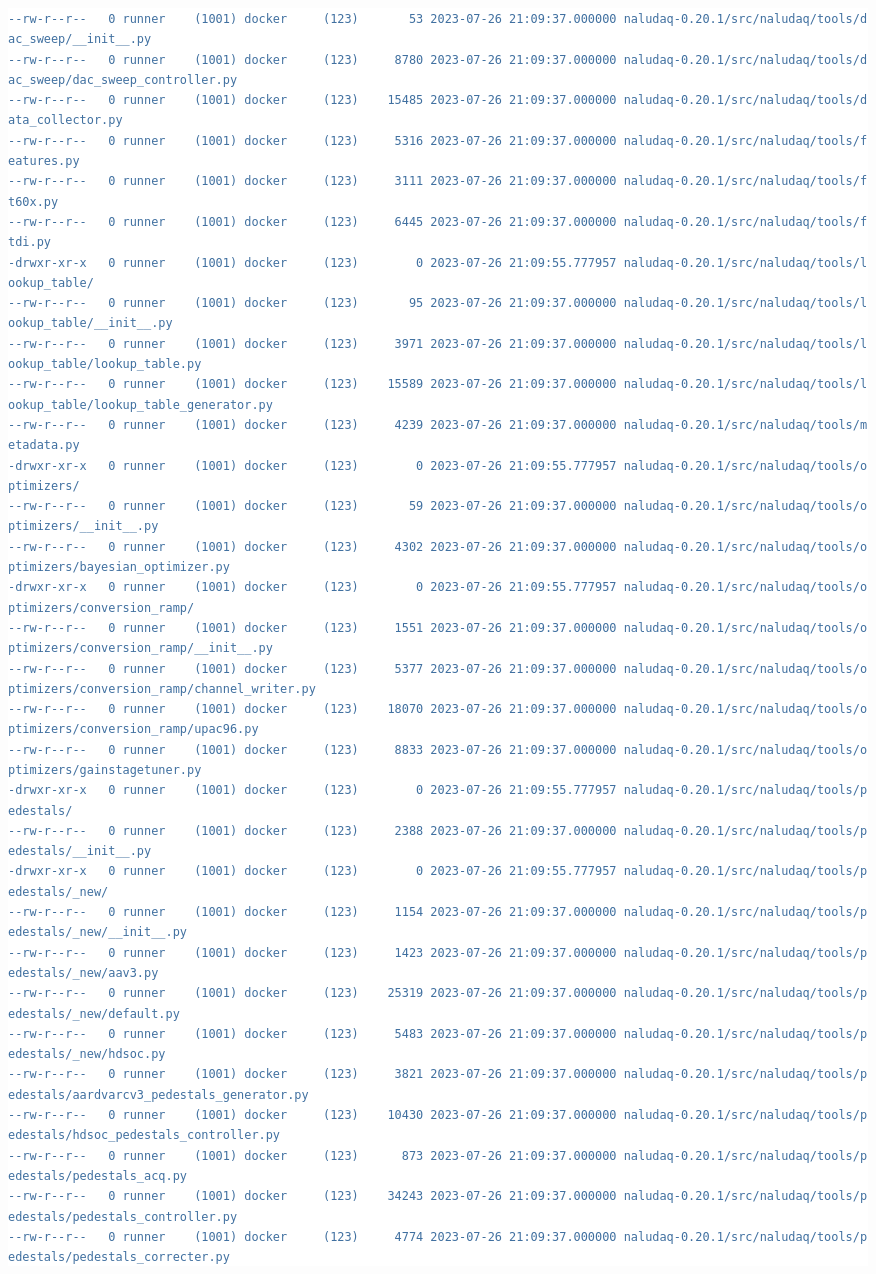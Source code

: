 ```diff
--rw-r--r--   0 runner    (1001) docker     (123)       53 2023-07-26 21:09:37.000000 naludaq-0.20.1/src/naludaq/tools/dac_sweep/__init__.py
--rw-r--r--   0 runner    (1001) docker     (123)     8780 2023-07-26 21:09:37.000000 naludaq-0.20.1/src/naludaq/tools/dac_sweep/dac_sweep_controller.py
--rw-r--r--   0 runner    (1001) docker     (123)    15485 2023-07-26 21:09:37.000000 naludaq-0.20.1/src/naludaq/tools/data_collector.py
--rw-r--r--   0 runner    (1001) docker     (123)     5316 2023-07-26 21:09:37.000000 naludaq-0.20.1/src/naludaq/tools/features.py
--rw-r--r--   0 runner    (1001) docker     (123)     3111 2023-07-26 21:09:37.000000 naludaq-0.20.1/src/naludaq/tools/ft60x.py
--rw-r--r--   0 runner    (1001) docker     (123)     6445 2023-07-26 21:09:37.000000 naludaq-0.20.1/src/naludaq/tools/ftdi.py
-drwxr-xr-x   0 runner    (1001) docker     (123)        0 2023-07-26 21:09:55.777957 naludaq-0.20.1/src/naludaq/tools/lookup_table/
--rw-r--r--   0 runner    (1001) docker     (123)       95 2023-07-26 21:09:37.000000 naludaq-0.20.1/src/naludaq/tools/lookup_table/__init__.py
--rw-r--r--   0 runner    (1001) docker     (123)     3971 2023-07-26 21:09:37.000000 naludaq-0.20.1/src/naludaq/tools/lookup_table/lookup_table.py
--rw-r--r--   0 runner    (1001) docker     (123)    15589 2023-07-26 21:09:37.000000 naludaq-0.20.1/src/naludaq/tools/lookup_table/lookup_table_generator.py
--rw-r--r--   0 runner    (1001) docker     (123)     4239 2023-07-26 21:09:37.000000 naludaq-0.20.1/src/naludaq/tools/metadata.py
-drwxr-xr-x   0 runner    (1001) docker     (123)        0 2023-07-26 21:09:55.777957 naludaq-0.20.1/src/naludaq/tools/optimizers/
--rw-r--r--   0 runner    (1001) docker     (123)       59 2023-07-26 21:09:37.000000 naludaq-0.20.1/src/naludaq/tools/optimizers/__init__.py
--rw-r--r--   0 runner    (1001) docker     (123)     4302 2023-07-26 21:09:37.000000 naludaq-0.20.1/src/naludaq/tools/optimizers/bayesian_optimizer.py
-drwxr-xr-x   0 runner    (1001) docker     (123)        0 2023-07-26 21:09:55.777957 naludaq-0.20.1/src/naludaq/tools/optimizers/conversion_ramp/
--rw-r--r--   0 runner    (1001) docker     (123)     1551 2023-07-26 21:09:37.000000 naludaq-0.20.1/src/naludaq/tools/optimizers/conversion_ramp/__init__.py
--rw-r--r--   0 runner    (1001) docker     (123)     5377 2023-07-26 21:09:37.000000 naludaq-0.20.1/src/naludaq/tools/optimizers/conversion_ramp/channel_writer.py
--rw-r--r--   0 runner    (1001) docker     (123)    18070 2023-07-26 21:09:37.000000 naludaq-0.20.1/src/naludaq/tools/optimizers/conversion_ramp/upac96.py
--rw-r--r--   0 runner    (1001) docker     (123)     8833 2023-07-26 21:09:37.000000 naludaq-0.20.1/src/naludaq/tools/optimizers/gainstagetuner.py
-drwxr-xr-x   0 runner    (1001) docker     (123)        0 2023-07-26 21:09:55.777957 naludaq-0.20.1/src/naludaq/tools/pedestals/
--rw-r--r--   0 runner    (1001) docker     (123)     2388 2023-07-26 21:09:37.000000 naludaq-0.20.1/src/naludaq/tools/pedestals/__init__.py
-drwxr-xr-x   0 runner    (1001) docker     (123)        0 2023-07-26 21:09:55.777957 naludaq-0.20.1/src/naludaq/tools/pedestals/_new/
--rw-r--r--   0 runner    (1001) docker     (123)     1154 2023-07-26 21:09:37.000000 naludaq-0.20.1/src/naludaq/tools/pedestals/_new/__init__.py
--rw-r--r--   0 runner    (1001) docker     (123)     1423 2023-07-26 21:09:37.000000 naludaq-0.20.1/src/naludaq/tools/pedestals/_new/aav3.py
--rw-r--r--   0 runner    (1001) docker     (123)    25319 2023-07-26 21:09:37.000000 naludaq-0.20.1/src/naludaq/tools/pedestals/_new/default.py
--rw-r--r--   0 runner    (1001) docker     (123)     5483 2023-07-26 21:09:37.000000 naludaq-0.20.1/src/naludaq/tools/pedestals/_new/hdsoc.py
--rw-r--r--   0 runner    (1001) docker     (123)     3821 2023-07-26 21:09:37.000000 naludaq-0.20.1/src/naludaq/tools/pedestals/aardvarcv3_pedestals_generator.py
--rw-r--r--   0 runner    (1001) docker     (123)    10430 2023-07-26 21:09:37.000000 naludaq-0.20.1/src/naludaq/tools/pedestals/hdsoc_pedestals_controller.py
--rw-r--r--   0 runner    (1001) docker     (123)      873 2023-07-26 21:09:37.000000 naludaq-0.20.1/src/naludaq/tools/pedestals/pedestals_acq.py
--rw-r--r--   0 runner    (1001) docker     (123)    34243 2023-07-26 21:09:37.000000 naludaq-0.20.1/src/naludaq/tools/pedestals/pedestals_controller.py
--rw-r--r--   0 runner    (1001) docker     (123)     4774 2023-07-26 21:09:37.000000 naludaq-0.20.1/src/naludaq/tools/pedestals/pedestals_correcter.py
```